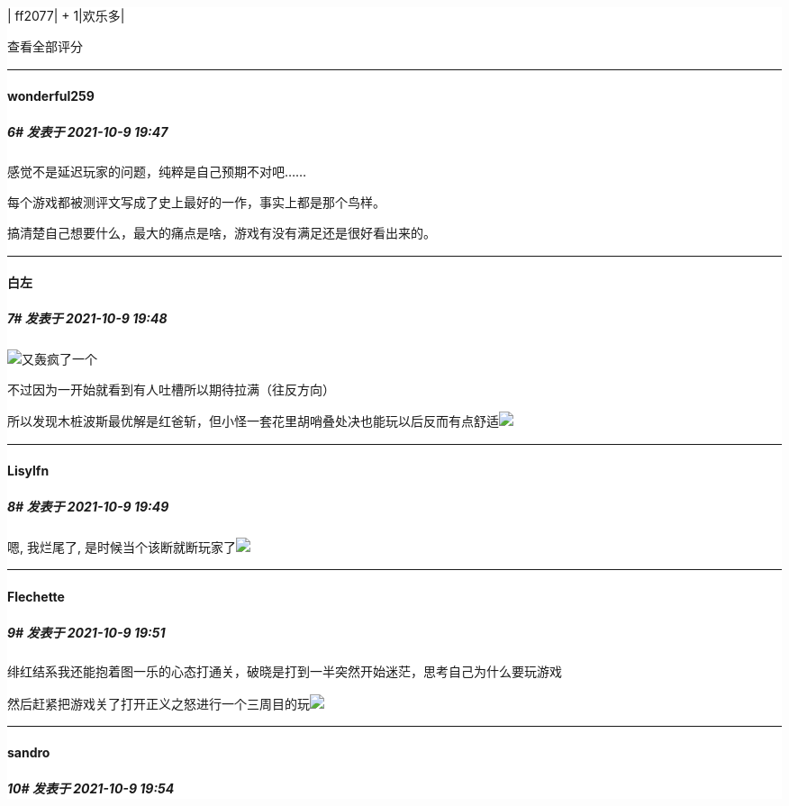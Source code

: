 | ff2077| + 1|欢乐多|


查看全部评分


*****

####  wonderful259  
##### 6#       发表于 2021-10-9 19:47


感觉不是延迟玩家的问题，纯粹是自己预期不对吧……

每个游戏都被测评文写成了史上最好的一作，事实上都是那个鸟样。


搞清楚自己想要什么，最大的痛点是啥，游戏有没有满足还是很好看出来的。


*****

####  白左  
##### 7#       发表于 2021-10-9 19:48


<img src="https://static.saraba1st.com/image/smiley/face2017/037.png" referrerpolicy="no-referrer">又轰疯了一个


不过因为一开始就看到有人吐槽所以期待拉满（往反方向）

所以发现木桩波斯最优解是红爸斩，但小怪一套花里胡哨叠处决也能玩以后反而有点舒适<img src="https://static.saraba1st.com/image/smiley/face2017/053.png" referrerpolicy="no-referrer">


*****

####  Lisylfn  
##### 8#       发表于 2021-10-9 19:49


嗯, 我烂尾了, 是时候当个该断就断玩家了<img src="https://static.saraba1st.com/image/smiley/face2017/001.png" referrerpolicy="no-referrer">


*****

####  Flechette  
##### 9#       发表于 2021-10-9 19:51


绯红结系我还能抱着图一乐的心态打通关，破晓是打到一半突然开始迷茫，思考自己为什么要玩游戏

然后赶紧把游戏关了打开正义之怒进行一个三周目的玩<img src="https://static.saraba1st.com/image/smiley/face2017/037.png" referrerpolicy="no-referrer">


*****

####  sandro  
##### 10#       发表于 2021-10-9 19:54
